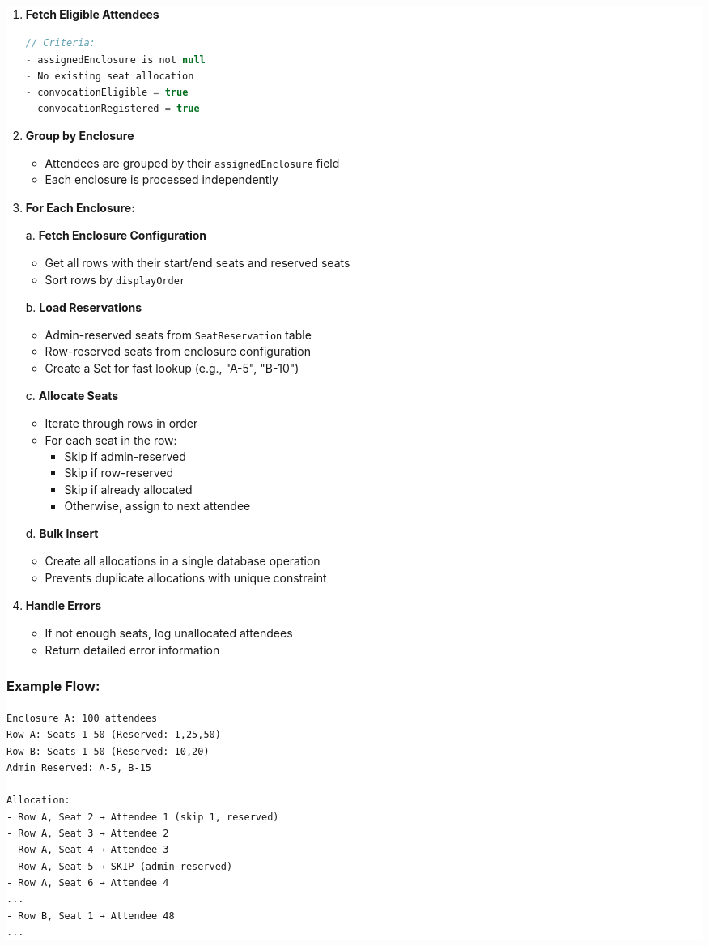 1. **Fetch Eligible Attendees**
   ```typescript
   // Criteria:
   - assignedEnclosure is not null
   - No existing seat allocation
   - convocationEligible = true
   - convocationRegistered = true
   ```

2. **Group by Enclosure**
   - Attendees are grouped by their `assignedEnclosure` field
   - Each enclosure is processed independently

3. **For Each Enclosure:**
   
   a. **Fetch Enclosure Configuration**
      - Get all rows with their start/end seats and reserved seats
      - Sort rows by `displayOrder`
   
   b. **Load Reservations**
      - Admin-reserved seats from `SeatReservation` table
      - Row-reserved seats from enclosure configuration
      - Create a Set for fast lookup (e.g., "A-5", "B-10")
   
   c. **Allocate Seats**
      - Iterate through rows in order
      - For each seat in the row:
        * Skip if admin-reserved
        * Skip if row-reserved
        * Skip if already allocated
        * Otherwise, assign to next attendee
   
   d. **Bulk Insert**
      - Create all allocations in a single database operation
      - Prevents duplicate allocations with unique constraint

4. **Handle Errors**
   - If not enough seats, log unallocated attendees
   - Return detailed error information

### Example Flow:

```
Enclosure A: 100 attendees
Row A: Seats 1-50 (Reserved: 1,25,50)
Row B: Seats 1-50 (Reserved: 10,20)
Admin Reserved: A-5, B-15

Allocation:
- Row A, Seat 2 → Attendee 1 (skip 1, reserved)
- Row A, Seat 3 → Attendee 2
- Row A, Seat 4 → Attendee 3
- Row A, Seat 5 → SKIP (admin reserved)
- Row A, Seat 6 → Attendee 4
...
- Row B, Seat 1 → Attendee 48
...
```
